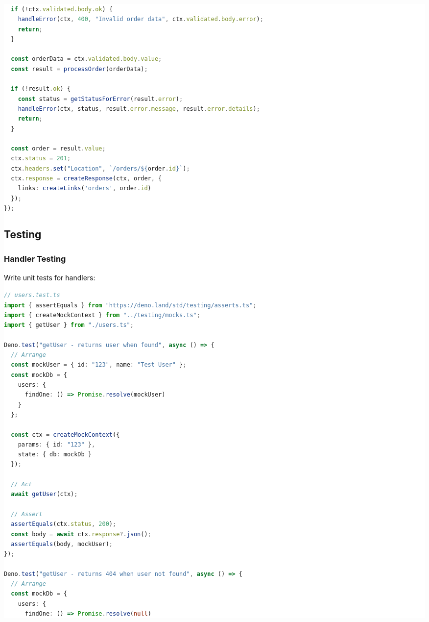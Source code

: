 ```typescript
  if (!ctx.validated.body.ok) {
    handleError(ctx, 400, "Invalid order data", ctx.validated.body.error);
    return;
  }

  const orderData = ctx.validated.body.value;
  const result = processOrder(orderData);

  if (!result.ok) {
    const status = getStatusForError(result.error);
    handleError(ctx, status, result.error.message, result.error.details);
    return;
  }

  const order = result.value;
  ctx.status = 201;
  ctx.headers.set("Location", `/orders/${order.id}`);
  ctx.response = createResponse(ctx, order, {
    links: createLinks('orders', order.id)
  });
});
```

## Testing

### Handler Testing

Write unit tests for handlers:

```typescript
// users.test.ts
import { assertEquals } from "https://deno.land/std/testing/asserts.ts";
import { createMockContext } from "../testing/mocks.ts";
import { getUser } from "./users.ts";

Deno.test("getUser - returns user when found", async () => {
  // Arrange
  const mockUser = { id: "123", name: "Test User" };
  const mockDb = {
    users: {
      findOne: () => Promise.resolve(mockUser)
    }
  };

  const ctx = createMockContext({
    params: { id: "123" },
    state: { db: mockDb }
  });

  // Act
  await getUser(ctx);

  // Assert
  assertEquals(ctx.status, 200);
  const body = await ctx.response?.json();
  assertEquals(body, mockUser);
});

Deno.test("getUser - returns 404 when user not found", async () => {
  // Arrange
  const mockDb = {
    users: {
      findOne: () => Promise.resolve(null)
```